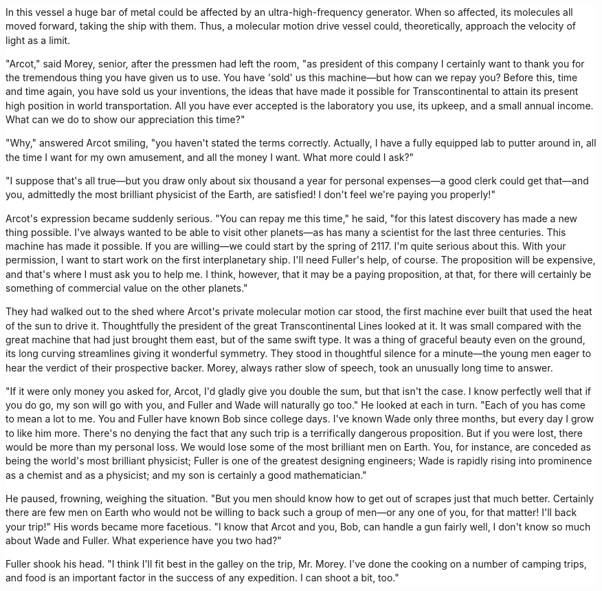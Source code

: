 In this vessel a huge bar of metal could be affected by an ultra-high-frequency generator. When so affected, its molecules all moved forward, taking the ship with them. Thus, a molecular motion drive vessel could, theoretically, approach the velocity of light as a limit.

"Arcot," said Morey, senior, after the pressmen had left the room, "as president of this company I certainly want to thank you for the tremendous thing you have given us to use. You have 'sold' us this machine﻿—but how can we repay you? Before this, time and time again, you have sold us your inventions, the ideas that have made it possible for Transcontinental to attain its present high position in world transportation. All you have ever accepted is the laboratory you use, its upkeep, and a small annual income. What can we do to show our appreciation this time?"

"Why," answered Arcot smiling, "you haven't stated the terms correctly. Actually, I have a fully equipped lab to putter around in, all the time I want for my own amusement, and all the money I want. What more could I ask?"

"I suppose that's all true﻿—but you draw only about six thousand a year for personal expenses﻿—a good clerk could get that﻿—and you, admittedly the most brilliant physicist of the Earth, are satisfied! I don't feel we're paying you properly!"

Arcot's expression became suddenly serious. "You can repay me this time," he said, "for this latest discovery has made a new thing possible. I've always wanted to be able to visit other planets﻿—as has many a scientist for the last three centuries. This machine has made it possible. If you are willing﻿—we could start by the spring of 2117. I'm quite serious about this. With your permission, I want to start work on the first interplanetary ship. I'll need Fuller's help, of course. The proposition will be expensive, and that's where I must ask you to help me. I think, however, that it may be a paying proposition, at that, for there will certainly be something of commercial value on the other planets."

They had walked out to the shed where Arcot's private molecular motion car stood, the first machine ever built that used the heat of the sun to drive it. Thoughtfully the president of the great Transcontinental Lines looked at it. It was small compared with the great machine that had just brought them east, but of the same swift type. It was a thing of graceful beauty even on the ground, its long curving streamlines giving it wonderful symmetry. They stood in thoughtful silence for a minute﻿—the young men eager to hear the verdict of their prospective backer. Morey, always rather slow of speech, took an unusually long time to answer.

"If it were only money you asked for, Arcot, I'd gladly give you double the sum, but that isn't the case. I know perfectly well that if you do go, my son will go with you, and Fuller and Wade will naturally go too." He looked at each in turn. "Each of you has come to mean a lot to me. You and Fuller have known Bob since college days. I've known Wade only three months, but every day I grow to like him more. There's no denying the fact that any such trip is a terrifically dangerous proposition. But if you were lost, there would be more than my personal loss. We would lose some of the most brilliant men on Earth. You, for instance, are conceded as being the world's most brilliant physicist; Fuller is one of the greatest designing engineers; Wade is rapidly rising into prominence as a chemist and as a physicist; and my son is certainly a good mathematician."

He paused, frowning, weighing the situation. "But you men should know how to get out of scrapes just that much better. Certainly there are few men on Earth who would not be willing to back such a group of men﻿—or any one of you, for that matter! I'll back your trip!" His words became more facetious. "I know that Arcot and you, Bob, can handle a gun fairly well, I don't know so much about Wade and Fuller. What experience have you two had?"

Fuller shook his head. "I think I'll fit best in the galley on the trip, Mr. Morey. I've done the cooking on a number of camping trips, and food is an important factor in the success of any expedition. I can shoot a bit, too."
